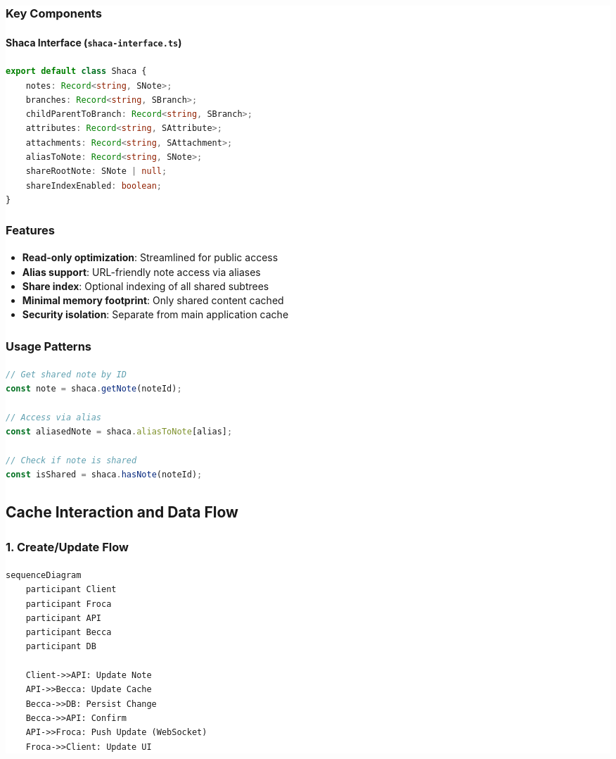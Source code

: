 ### Key Components

#### Shaca Interface (`shaca-interface.ts`)

```typescript
export default class Shaca {
    notes: Record<string, SNote>;
    branches: Record<string, SBranch>;
    childParentToBranch: Record<string, SBranch>;
    attributes: Record<string, SAttribute>;
    attachments: Record<string, SAttachment>;
    aliasToNote: Record<string, SNote>;
    shareRootNote: SNote | null;
    shareIndexEnabled: boolean;
}
```

### Features

*   **Read-only optimization**: Streamlined for public access
*   **Alias support**: URL-friendly note access via aliases
*   **Share index**: Optional indexing of all shared subtrees
*   **Minimal memory footprint**: Only shared content cached
*   **Security isolation**: Separate from main application cache

### Usage Patterns

```typescript
// Get shared note by ID
const note = shaca.getNote(noteId);

// Access via alias
const aliasedNote = shaca.aliasToNote[alias];

// Check if note is shared
const isShared = shaca.hasNote(noteId);
```

## Cache Interaction and Data Flow

### 1\. Create/Update Flow

```
sequenceDiagram
    participant Client
    participant Froca
    participant API
    participant Becca
    participant DB
    
    Client->>API: Update Note
    API->>Becca: Update Cache
    Becca->>DB: Persist Change
    Becca->>API: Confirm
    API->>Froca: Push Update (WebSocket)
    Froca->>Client: Update UI
```
